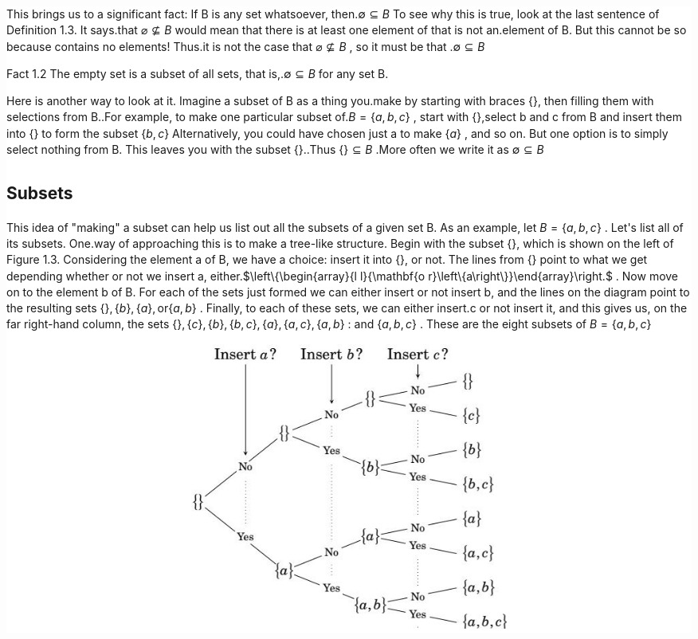 

This brings us to a significant fact: If B is any set whatsoever, then.$\emptyset\subseteq B$ To see why this is true, look at the last sentence of Definition 1.3. It says.that $\varnothing\not\subseteq B$ would mean that there is at least one element of  that is not an.element of B. But this cannot be so because  contains no elements! Thus.it is not the case that $\varnothing\not\subseteq B$ , so it must be that .$\emptyset\subseteq B$ 

Fact 1.2 The empty set is a subset of all sets, that is,.$\emptyset\subseteq B$ for any set B.

Here is another way to look at it. Imagine a subset of B as a thing you.make by starting with braces {}, then filling them with selections from B..For example, to make one particular subset of.$B=\left\{a,b,c\right\}$ , start with {},select b and c from B and insert them into $\{\}$  to form the subset $\{b,c\}$ Alternatively, you could have chosen just a to make $\left\{a\right\}$ , and so on. But one option is to simply select nothing from B. This leaves you with the subset {}..Thus $\left\{\right\}{\subseteq}B$ .More often we write it as $\emptyset\subseteq B$ 



## Subsets 

This idea of "making" a subset can help us list out all the subsets of a given set B. As an example, let $B=\left\{a,b,c\right\}$ . Let's list all of its subsets. One.way of approaching this is to make a tree-like structure. Begin with the subset {}, which is shown on the left of Figure 1.3. Considering the element a of B, we have a choice: insert it into {}, or not. The lines from $\{\}$  point to what we get depending whether or not we insert a, either.$\left\{\begin{array}{l l}{\mathbf{o r}\left\{a\right\}}\end{array}\right.$ . Now move on to the element b of B. For each of the sets just formed we can either insert or not insert b, and the lines on the diagram point to the resulting sets $\{\},\{b\},\{a\},\mathrm{o r}\{a,b\}$ . Finally, to each of these sets, we can either insert.c or not insert it, and this gives us, on the far right-hand column, the sets $\{\},\{c\},\{b\},\{b,c\},\{a\},\{a,c\},\{a,b\}$ : and $\left\{a,b,c\right\}$ . These are the eight subsets of $B=\{a,b,c\}$ 



<div style="text-align: center;"><img src="imgs/img_in_image_box_294_550_761_972.jpg" alt="Image" width="46%" /></div>

